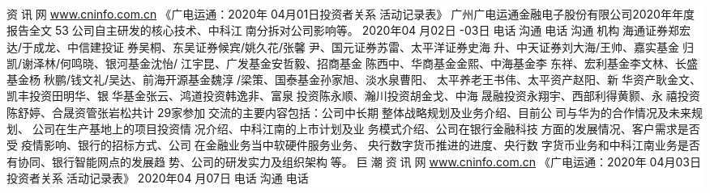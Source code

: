 资
讯
网
www.cninfo.com.cn
《广电运通：2020年
04月01日投资者关系
活动记录表》
广州广电运通金融电子股份有限公司2020年年度报告全文
53
公司自主研发的核心技术、中科江
南分拆对公司影响等。
2020年04
月02日
-03日
电话
沟通
电话
沟通
机构
海通证券郑宏达/于成龙、中信建投证
券吴桐、东吴证券候宾/姚久花/张馨
尹、国元证券苏雷、太平洋证券史海
升、中天证券刘大海/王帅、嘉实基金
归凯/谢泽林/何鸣晓、银河基金沈怡/
江宇昆、广发基金安哲毅、招商基金
陈西中、华商基金金熙、中海基金李
东祥、宏利基金李文林、长盛基金杨
秋鹏/钱文礼/吴达、前海开源基金魏淳
/梁策、国泰基金孙家旭、淡水泉曹阳、
太平养老王书伟、太平资产赵阳、新
华资产耿金文、凯丰投资田明华、银
华基金张云、鸿道投资韩逸非、富泉
投资陈永顺、瀚川投资胡金戈、中海
晟融投资永翔宇、西部利得黄颢、永
禧投资陈舒婷、合晟资管张岩松共计
29家参加
交流的主要内容包括：公司中长期
整体战略规划及业务介绍、目前公
司与华为的合作情况及未来规划、
公司在生产基地上的项目投资情
况介绍、中科江南的上市计划及业
务模式介绍、公司在银行金融科技
方面的发展情况、客户需求是否受
疫情影响、银行的招标方式、公司
在金融业务当中软硬件服务业务、
央行数字货币推进的进度、央行数
字货币业务和中科江南业务是否
有协同、银行智能网点的发展趋
势、公司的研发实力及组织架构
等。
巨
潮
资
讯
网
www.cninfo.com.cn
《广电运通：2020年
04月03日投资者关系
活动记录表》
2020年04
月07日
电话
沟通
电话